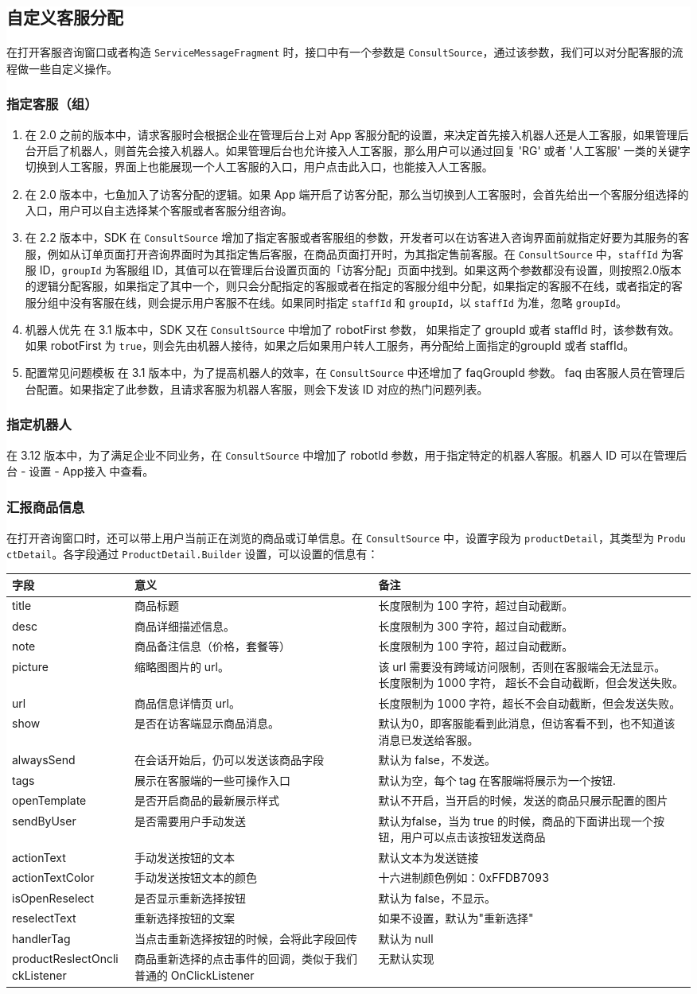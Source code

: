 ## 自定义客服分配

在打开客服咨询窗口或者构造 `ServiceMessageFragment` 时，接口中有一个参数是 `ConsultSource`，通过该参数，我们可以对分配客服的流程做一些自定义操作。

### 指定客服（组）

1. 在 2.0 之前的版本中，请求客服时会根据企业在管理后台上对 App 客服分配的设置，来决定首先接入机器人还是人工客服，如果管理后台开启了机器人，则首先会接入机器人。如果管理后台也允许接入人工客服，那么用户可以通过回复 'RG' 或者 '人工客服' 一类的关键字切换到人工客服，界面上也能展现一个人工客服的入口，用户点击此入口，也能接入人工客服。

2. 在 2.0 版本中，七鱼加入了访客分配的逻辑。如果 App 端开启了访客分配，那么当切换到人工客服时，会首先给出一个客服分组选择的入口，用户可以自主选择某个客服或者客服分组咨询。

3. 在 2.2 版本中，SDK 在 `ConsultSource` 增加了指定客服或者客服组的参数，开发者可以在访客进入咨询界面前就指定好要为其服务的客服，例如从订单页面打开咨询界面时为其指定售后客服，在商品页面打开时，为其指定售前客服。在 `ConsultSource` 中，`staffId` 为客服 ID，`groupId` 为客服组 ID，其值可以在管理后台设置页面的「访客分配」页面中找到。如果这两个参数都没有设置，则按照2.0版本的逻辑分配客服，如果指定了其中一个，则只会分配指定的客服或者在指定的客服分组中分配，如果指定的客服不在线，或者指定的客服分组中没有客服在线，则会提示用户客服不在线。如果同时指定 `staffId` 和 `groupId`，以 `staffId` 为准，忽略 `groupId`。

4. 机器人优先
在 3.1 版本中，SDK 又在 `ConsultSource` 中增加了 robotFirst 参数， 如果指定了 groupId 或者 staffId 时，该参数有效。如果 robotFirst 为 `true`，则会先由机器人接待，如果之后如果用户转人工服务，再分配给上面指定的groupId 或者 staffId。

5. 配置常见问题模板
在 3.1 版本中，为了提高机器人的效率，在 `ConsultSource` 中还增加了 faqGroupId 参数。 faq 由客服人员在管理后台配置。如果指定了此参数，且请求客服为机器人客服，则会下发该 ID 对应的热门问题列表。

### 指定机器人

在 3.12 版本中，为了满足企业不同业务，在 `ConsultSource` 中增加了 robotId 参数，用于指定特定的机器人客服。机器人 ID 可以在管理后台 - 设置 - App接入 中查看。

### 汇报商品信息

在打开咨询窗口时，还可以带上用户当前正在浏览的商品或订单信息。在 `ConsultSource` 中，设置字段为 `productDetail`，其类型为 `ProductDetail`。各字段通过 `ProductDetail.Builder` 设置，可以设置的信息有：

|字段|意义|备注|
|:----|:----|:----|
|title|商品标题|长度限制为 100 字符，超过自动截断。|
|desc|商品详细描述信息。|长度限制为 300 字符，超过自动截断。|
|note|商品备注信息（价格，套餐等）|长度限制为 100 字符，超过自动截断。|
|picture|缩略图图片的 url。|该 url 需要没有跨域访问限制，否则在客服端会无法显示。<br> 长度限制为 1000 字符， 超长不会自动截断，但会发送失败。|
|url|商品信息详情页 url。|长度限制为 1000 字符，超长不会自动截断，但会发送失败。|
|show| 是否在访客端显示商品消息。|默认为0，即客服能看到此消息，但访客看不到，也不知道该消息已发送给客服。|
|alwaysSend|在会话开始后，仍可以发送该商品字段| 默认为 false，不发送。|
|tags|展示在客服端的一些可操作入口|默认为空，每个 tag 在客服端将展示为一个按钮.|
|openTemplate|是否开启商品的最新展示样式|默认不开启，当开启的时候，发送的商品只展示配置的图片|
|sendByUser|是否需要用户手动发送|默认为false，当为 true 的时候，商品的下面讲出现一个按钮，用户可以点击该按钮发送商品|
|actionText|手动发送按钮的文本|默认文本为发送链接|
|actionTextColor|手动发送按钮文本的颜色|十六进制颜色例如：0xFFDB7093|
|isOpenReselect|是否显示重新选择按钮|默认为 false，不显示。|
|reselectText|重新选择按钮的文案|如果不设置，默认为"重新选择"|
|handlerTag|当点击重新选择按钮的时候，会将此字段回传|默认为 null|
|productReslectOnclickListener|商品重新选择的点击事件的回调，类似于我们普通的 OnClickListener|无默认实现|
